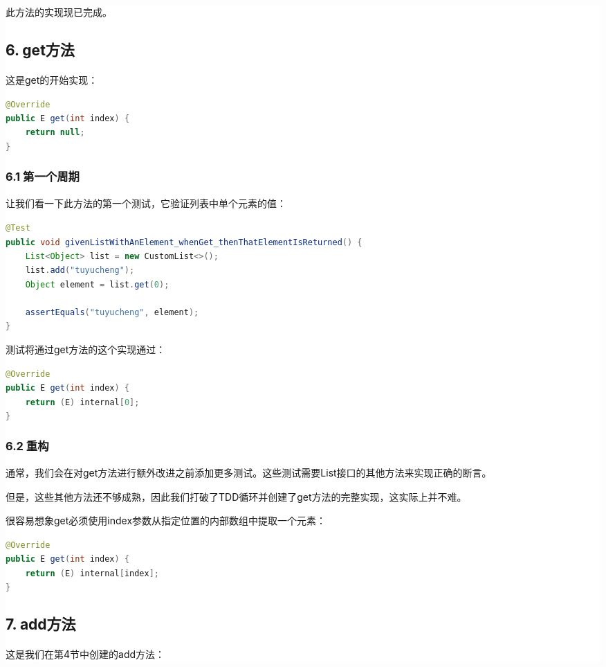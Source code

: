 此方法的实现现已完成。

## 6. get方法

这是get的开始实现：

```java
@Override
public E get(int index) {
    return null;
}
```

### 6.1 第一个周期

让我们看一下此方法的第一个测试，它验证列表中单个元素的值：

```java
@Test
public void givenListWithAnElement_whenGet_thenThatElementIsReturned() {
    List<Object> list = new CustomList<>();
    list.add("tuyucheng");
    Object element = list.get(0);

    assertEquals("tuyucheng", element);
}
```

测试将通过get方法的这个实现通过：

```java
@Override
public E get(int index) {
    return (E) internal[0];
}
```

### 6.2 重构

通常，我们会在对get方法进行额外改进之前添加更多测试。这些测试需要List接口的其他方法来实现正确的断言。

但是，这些其他方法还不够成熟，因此我们打破了TDD循环并创建了get方法的完整实现，这实际上并不难。

很容易想象get必须使用index参数从指定位置的内部数组中提取一个元素：

```java
@Override
public E get(int index) {
    return (E) internal[index];
}
```

## 7. add方法

这是我们在第4节中创建的add方法：
